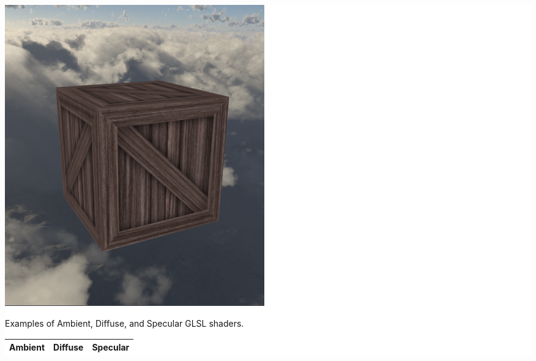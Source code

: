 ![](resources/screenshots/screen-texture.png)

Examples of Ambient, Diffuse, and Specular GLSL shaders.

| Ambient                                               | Diffuse                                               | Specular                                               |
|-------------------------------------------------------|-------------------------------------------------------|--------------------------------------------------------|